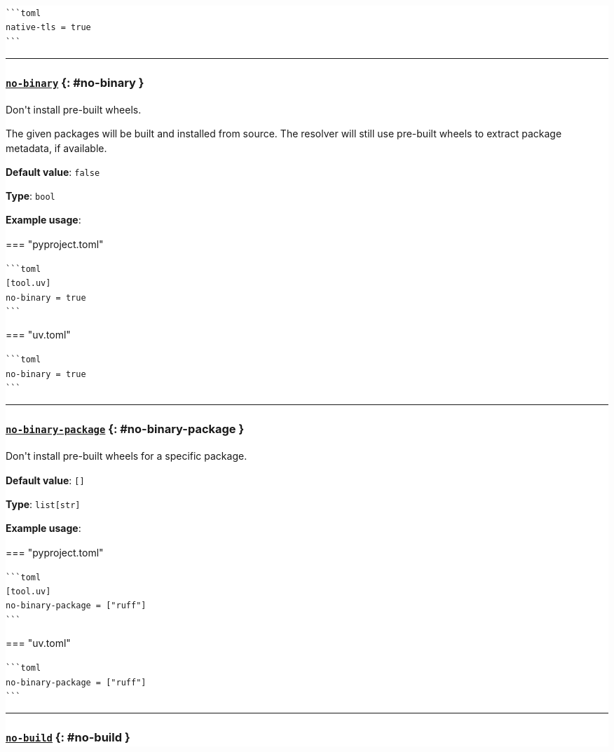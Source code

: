     ```toml
    native-tls = true
    ```

---

### [`no-binary`](#no-binary) {: #no-binary }

Don't install pre-built wheels.

The given packages will be built and installed from source. The resolver will still use
pre-built wheels to extract package metadata, if available.

**Default value**: `false`

**Type**: `bool`

**Example usage**:

=== "pyproject.toml"

    ```toml
    [tool.uv]
    no-binary = true
    ```
=== "uv.toml"

    ```toml
    no-binary = true
    ```

---

### [`no-binary-package`](#no-binary-package) {: #no-binary-package }

Don't install pre-built wheels for a specific package.

**Default value**: `[]`

**Type**: `list[str]`

**Example usage**:

=== "pyproject.toml"

    ```toml
    [tool.uv]
    no-binary-package = ["ruff"]
    ```
=== "uv.toml"

    ```toml
    no-binary-package = ["ruff"]
    ```

---

### [`no-build`](#no-build) {: #no-build }
